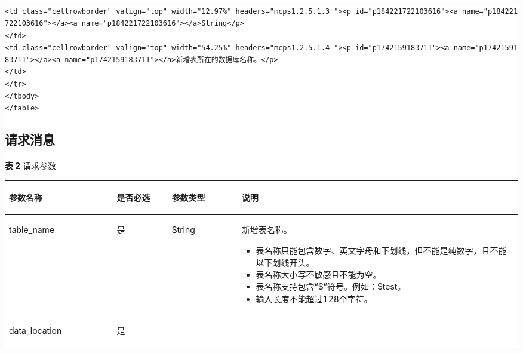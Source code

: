     <td class="cellrowborder" valign="top" width="12.97%" headers="mcps1.2.5.1.3 "><p id="p184221722103616"><a name="p184221722103616"></a><a name="p184221722103616"></a>String</p>
    </td>
    <td class="cellrowborder" valign="top" width="54.25%" headers="mcps1.2.5.1.4 "><p id="p1742159183711"><a name="p1742159183711"></a><a name="p1742159183711"></a>新增表所在的数据库名称。</p>
    </td>
    </tr>
    </tbody>
    </table>


## 请求消息<a name="sb511d75c735745479703d43b4027ed48"></a>

**表 2**  请求参数

<a name="zh-cn_topic_0069077904_table26855138"></a>
<table><thead align="left"><tr id="zh-cn_topic_0069077904_row58561923"><th class="cellrowborder" valign="top" width="20.98019801980198%" id="mcps1.2.5.1.1"><p id="a93a2e992dc85410cbbe874f8865ad782"><a name="a93a2e992dc85410cbbe874f8865ad782"></a><a name="a93a2e992dc85410cbbe874f8865ad782"></a>参数名称</p>
</th>
<th class="cellrowborder" valign="top" width="10.722772277227723%" id="mcps1.2.5.1.2"><p id="zh-cn_topic_0069077904_p197866496166"><a name="zh-cn_topic_0069077904_p197866496166"></a><a name="zh-cn_topic_0069077904_p197866496166"></a>是否必选</p>
</th>
<th class="cellrowborder" valign="top" width="13.623762376237625%" id="mcps1.2.5.1.3"><p id="zh-cn_topic_0069077904_p197867498161"><a name="zh-cn_topic_0069077904_p197867498161"></a><a name="zh-cn_topic_0069077904_p197867498161"></a>参数类型</p>
</th>
<th class="cellrowborder" valign="top" width="54.67326732673268%" id="mcps1.2.5.1.4"><p id="zh-cn_topic_0069077904_p97864498169"><a name="zh-cn_topic_0069077904_p97864498169"></a><a name="zh-cn_topic_0069077904_p97864498169"></a>说明</p>
</th>
</tr>
</thead>
<tbody><tr id="zh-cn_topic_0069077904_row32753783"><td class="cellrowborder" valign="top" width="20.98019801980198%" headers="mcps1.2.5.1.1 "><p id="zh-cn_topic_0069077904_p35810771"><a name="zh-cn_topic_0069077904_p35810771"></a><a name="zh-cn_topic_0069077904_p35810771"></a>table_name</p>
</td>
<td class="cellrowborder" valign="top" width="10.722772277227723%" headers="mcps1.2.5.1.2 "><p id="zh-cn_topic_0069077904_p14991335"><a name="zh-cn_topic_0069077904_p14991335"></a><a name="zh-cn_topic_0069077904_p14991335"></a>是</p>
</td>
<td class="cellrowborder" valign="top" width="13.623762376237625%" headers="mcps1.2.5.1.3 "><p id="zh-cn_topic_0069077904_p6338652"><a name="zh-cn_topic_0069077904_p6338652"></a><a name="zh-cn_topic_0069077904_p6338652"></a>String</p>
</td>
<td class="cellrowborder" valign="top" width="54.67326732673268%" headers="mcps1.2.5.1.4 "><p id="zh-cn_topic_0069077904_p43668826"><a name="zh-cn_topic_0069077904_p43668826"></a><a name="zh-cn_topic_0069077904_p43668826"></a>新增表名称。</p>
<a name="ul45217484103738"></a><a name="ul45217484103738"></a><ul id="ul45217484103738"><li>表名称只能包含数字、英文字母和下划线，但不能是纯数字，且不能以下划线开头。</li><li>表名称大小写不敏感且不能为空。</li><li>表名称支持包含“$”符号。例如：$test。</li><li>输入长度不能超过128个字符。</li></ul>
</td>
</tr>
<tr id="zh-cn_topic_0069077904_row57475115"><td class="cellrowborder" valign="top" width="20.98019801980198%" headers="mcps1.2.5.1.1 "><p id="zh-cn_topic_0069077904_p24972744"><a name="zh-cn_topic_0069077904_p24972744"></a><a name="zh-cn_topic_0069077904_p24972744"></a>data_location</p>
</td>
<td class="cellrowborder" valign="top" width="10.722772277227723%" headers="mcps1.2.5.1.2 "><p id="zh-cn_topic_0069077904_p9526402"><a name="zh-cn_topic_0069077904_p9526402"></a><a name="zh-cn_topic_0069077904_p9526402"></a>是</p>
</td>